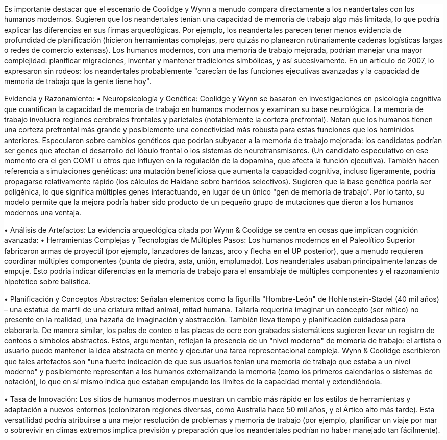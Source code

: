 Es importante destacar que el escenario de Coolidge y Wynn a menudo compara directamente a los neandertales con los humanos modernos. Sugieren que los neandertales tenían una capacidad de memoria de trabajo algo más limitada, lo que podría explicar las diferencias en sus firmas arqueológicas. Por ejemplo, los neandertales parecen tener menos evidencia de profundidad de planificación (hicieron herramientas complejas, pero quizás no planearon rutinariamente cadenas logísticas largas o redes de comercio extensas). Los humanos modernos, con una memoria de trabajo mejorada, podrían manejar una mayor complejidad: planificar migraciones, inventar y mantener tradiciones simbólicas, y así sucesivamente. En un artículo de 2007, lo expresaron sin rodeos: los neandertales probablemente "carecían de las funciones ejecutivas avanzadas y la capacidad de memoria de trabajo que la gente tiene hoy".

Evidencia y Razonamiento:
• Neuropsicología y Genética: Coolidge y Wynn se basaron en investigaciones en psicología cognitiva que cuantifican la capacidad de memoria de trabajo en humanos modernos y examinan su base neurológica. La memoria de trabajo involucra regiones cerebrales frontales y parietales (notablemente la corteza prefrontal). Notan que los humanos tienen una corteza prefrontal más grande y posiblemente una conectividad más robusta para estas funciones que los homínidos anteriores. Especularon sobre cambios genéticos que podrían subyacer a la memoria de trabajo mejorada: los candidatos podrían ser genes que afectan el desarrollo del lóbulo frontal o los sistemas de neurotransmisores. (Un candidato especulativo en ese momento era el gen COMT u otros que influyen en la regulación de la dopamina, que afecta la función ejecutiva). También hacen referencia a simulaciones genéticas: una mutación beneficiosa que aumenta la capacidad cognitiva, incluso ligeramente, podría propagarse relativamente rápido (los cálculos de Haldane sobre barridos selectivos). Sugieren que la base genética podría ser poligénica, lo que significa múltiples genes interactuando, en lugar de un único "gen de memoria de trabajo". Por lo tanto, su modelo permite que la mejora podría haber sido producto de un pequeño grupo de mutaciones que dieron a los humanos modernos una ventaja.

• Análisis de Artefactos: La evidencia arqueológica citada por Wynn & Coolidge se centra en cosas que implican cognición avanzada:
• Herramientas Complejas y Tecnologías de Múltiples Pasos: Los humanos modernos en el Paleolítico Superior fabricaron armas de proyectil (por ejemplo, lanzadores de lanzas, arco y flecha en el UP posterior), que a menudo requieren coordinar múltiples componentes (punta de piedra, asta, unión, emplumado). Los neandertales usaban principalmente lanzas de empuje. Esto podría indicar diferencias en la memoria de trabajo para el ensamblaje de múltiples componentes y el razonamiento hipotético sobre balística.

• Planificación y Conceptos Abstractos: Señalan elementos como la figurilla "Hombre-León" de Hohlenstein-Stadel (40 mil años) – una estatua de marfil de una criatura mitad animal, mitad humana. Tallarla requeriría imaginar un concepto (ser mítico) no presente en la realidad, una hazaña de imaginación y abstracción. También lleva tiempo y planificación cuidadosa para elaborarla. De manera similar, los palos de conteo o las placas de ocre con grabados sistemáticos sugieren llevar un registro de conteos o símbolos abstractos. Estos, argumentan, reflejan la presencia de un "nivel moderno" de memoria de trabajo: el artista o usuario puede mantener la idea abstracta en mente y ejecutar una tarea representacional compleja. Wynn & Coolidge escribieron que tales artefactos son "una fuerte indicación de que sus usuarios tenían una memoria de trabajo que estaba a un nivel moderno" y posiblemente representan a los humanos externalizando la memoria (como los primeros calendarios o sistemas de notación), lo que en sí mismo indica que estaban empujando los límites de la capacidad mental y extendiéndola.

• Tasa de Innovación: Los sitios de humanos modernos muestran un cambio más rápido en los estilos de herramientas y adaptación a nuevos entornos (colonizaron regiones diversas, como Australia hace 50 mil años, y el Ártico alto más tarde). Esta versatilidad podría atribuirse a una mejor resolución de problemas y memoria de trabajo (por ejemplo, planificar un viaje por mar o sobrevivir en climas extremos implica previsión y preparación que los neandertales podrían no haber manejado tan fácilmente).
